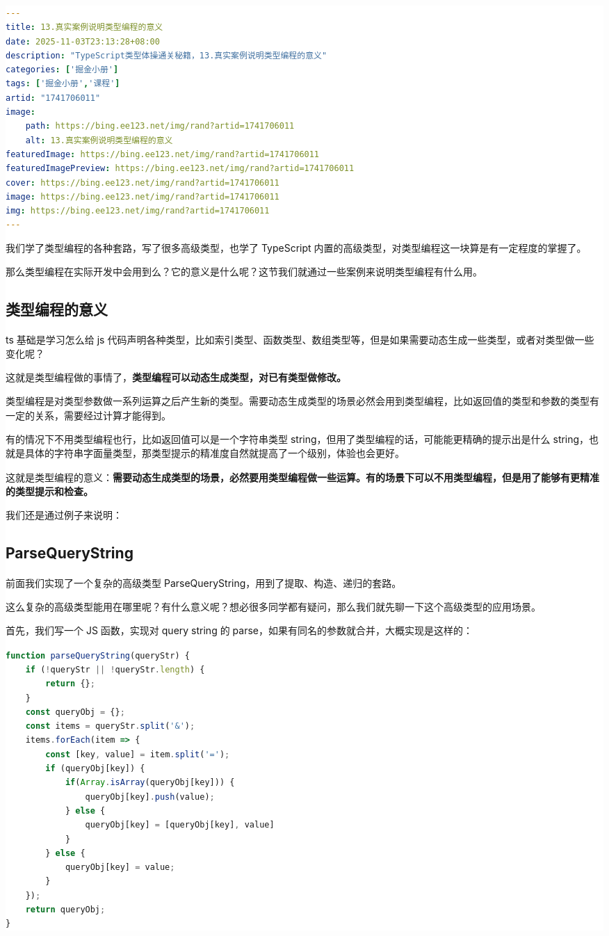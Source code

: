 ```yaml
---
title: 13.真实案例说明类型编程的意义
date: 2025-11-03T23:13:28+08:00
description: "TypeScript类型体操通关秘籍，13.真实案例说明类型编程的意义"
categories: ['掘金小册']
tags: ['掘金小册','课程']
artid: "1741706011"
image:
    path: https://bing.ee123.net/img/rand?artid=1741706011
    alt: 13.真实案例说明类型编程的意义
featuredImage: https://bing.ee123.net/img/rand?artid=1741706011
featuredImagePreview: https://bing.ee123.net/img/rand?artid=1741706011
cover: https://bing.ee123.net/img/rand?artid=1741706011
image: https://bing.ee123.net/img/rand?artid=1741706011
img: https://bing.ee123.net/img/rand?artid=1741706011
---
```


我们学了类型编程的各种套路，写了很多高级类型，也学了 TypeScript 内置的高级类型，对类型编程这一块算是有一定程度的掌握了。

那么类型编程在实际开发中会用到么？它的意义是什么呢？这节我们就通过一些案例来说明类型编程有什么用。

## 类型编程的意义

ts 基础是学习怎么给 js 代码声明各种类型，比如索引类型、函数类型、数组类型等，但是如果需要动态生成一些类型，或者对类型做一些变化呢？

这就是类型编程做的事情了，**类型编程可以动态生成类型，对已有类型做修改。**

类型编程是对类型参数做一系列运算之后产生新的类型。需要动态生成类型的场景必然会用到类型编程，比如返回值的类型和参数的类型有一定的关系，需要经过计算才能得到。

有的情况下不用类型编程也行，比如返回值可以是一个字符串类型 string，但用了类型编程的话，可能能更精确的提示出是什么 string，也就是具体的字符串字面量类型，那类型提示的精准度自然就提高了一个级别，体验也会更好。

这就是类型编程的意义：**需要动态生成类型的场景，必然要用类型编程做一些运算。有的场景下可以不用类型编程，但是用了能够有更精准的类型提示和检查。**

我们还是通过例子来说明：

## ParseQueryString

前面我们实现了一个复杂的高级类型 ParseQueryString，用到了提取、构造、递归的套路。

这么复杂的高级类型能用在哪里呢？有什么意义呢？想必很多同学都有疑问，那么我们就先聊一下这个高级类型的应用场景。

首先，我们写一个 JS 函数，实现对 query string 的 parse，如果有同名的参数就合并，大概实现是这样的：

```javascript
function parseQueryString(queryStr) {
    if (!queryStr || !queryStr.length) {
        return {};
    }
    const queryObj = {};
    const items = queryStr.split('&');
    items.forEach(item => {
        const [key, value] = item.split('=');
        if (queryObj[key]) {
            if(Array.isArray(queryObj[key])) {
                queryObj[key].push(value);
            } else {
                queryObj[key] = [queryObj[key], value]
            }
        } else {
            queryObj[key] = value;
        }
    });
    return queryObj;
}
```